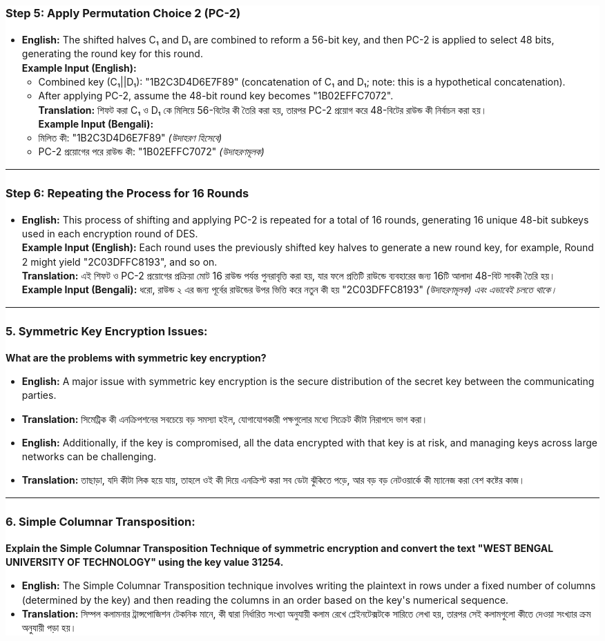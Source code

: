### **Step 5: Apply Permutation Choice 2 (PC-2)**

- **English:** The shifted halves C₁ and D₁ are combined to reform a 56-bit key, and then PC-2 is applied to select 48 bits, generating the round key for this round.  
  **Example Input (English):**  
  - Combined key (C₁||D₁): "1B2C3D4D6E7F89" (concatenation of C₁ and D₁; note: this is a hypothetical concatenation).  
  - After applying PC-2, assume the 48-bit round key becomes "1B02EFFC7072".  
  **Translation:** শিফট করা C₁ ও D₁ কে মিলিয়ে 56-বিটের কী তৈরি করা হয়, তারপর PC-2 প্রয়োগ করে 48-বিটের রাউন্ড কী নির্বাচন করা হয়।  
  **Example Input (Bengali):**  
  - মিলিত কী: "1B2C3D4D6E7F89" *(উদাহরণ হিসেবে)*  
  - PC-2 প্রয়োগের পরে রাউন্ড কী: "1B02EFFC7072" *(উদাহরণমূলক)*

---

### **Step 6: Repeating the Process for 16 Rounds**

- **English:** This process of shifting and applying PC-2 is repeated for a total of 16 rounds, generating 16 unique 48-bit subkeys used in each encryption round of DES.  
  **Example Input (English):** Each round uses the previously shifted key halves to generate a new round key, for example, Round 2 might yield "2C03DFFC8193", and so on.  
  **Translation:** এই শিফট ও PC-2 প্রয়োগের প্রক্রিয়া মোট 16 রাউন্ড পর্যন্ত পুনরাবৃত্তি করা হয়, যার ফলে প্রতিটি রাউন্ডে ব্যবহারের জন্য 16টি আলাদা 48-বিট সাবকী তৈরি হয়।  
  **Example Input (Bengali):** ধরো, রাউন্ড ২ এর জন্য পূর্বের রাউন্ডের উপর ভিত্তি করে নতুন কী হয় "2C03DFFC8193" *(উদাহরণমূলক) এবং এভাবেই চলতে থাকে।*


---

### 5. **Symmetric Key Encryption Issues:**  
**What are the problems with symmetric key encryption?**

- **English:** A major issue with symmetric key encryption is the secure distribution of the secret key between the communicating parties.
- **Translation:** সিমেট্রিক কী এনক্রিপশনের সবচেয়ে বড় সমস্যা হইল, যোগাযোগকারী পক্ষগুলোর মধ্যে সিক্রেট কীটা নিরাপদে ভাগ করা।

- **English:** Additionally, if the key is compromised, all the data encrypted with that key is at risk, and managing keys across large networks can be challenging.
- **Translation:** তাছাড়া, যদি কীটা লিক হয়ে যায়, তাহলে ওই কী দিয়ে এনক্রিপ্ট করা সব ডেটা ঝুঁকিতে পড়ে, আর বড় বড় নেটওয়ার্কে কী ম্যানেজ করা বেশ কষ্টের কাজ।

---

### 6. **Simple Columnar Transposition:**  
**Explain the Simple Columnar Transposition Technique of symmetric encryption and convert the text "WEST BENGAL UNIVERSITY OF TECHNOLOGY" using the key value 31254.**

- **English:** The Simple Columnar Transposition technique involves writing the plaintext in rows under a fixed number of columns (determined by the key) and then reading the columns in an order based on the key's numerical sequence.
- **Translation:** সিম্পল কলামনার ট্রান্সপোজিশন টেকনিক মানে, কী দ্বারা নির্ধারিত সংখ্যা অনুযায়ী কলাম রেখে প্লেইনটেক্সটকে সারিতে লেখা হয়, তারপর সেই কলামগুলো কীতে দেওয়া সংখ্যার ক্রম অনুযায়ী পড়া হয়।

